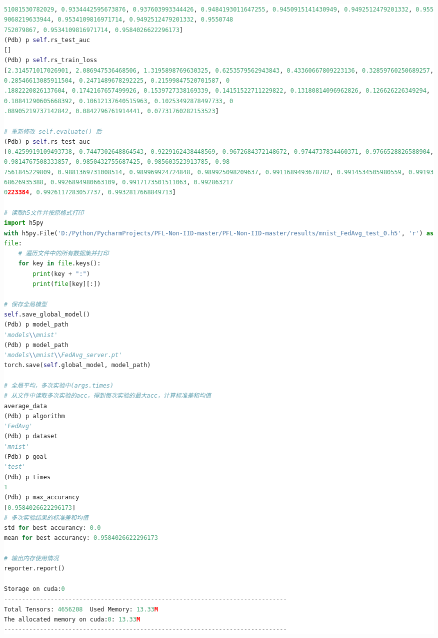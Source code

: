 ```python
51081530782029, 0.9334442595673876, 0.937603993344426, 0.9484193011647255, 0.9450915141430949, 0.9492512479201332, 0.9559068219633944, 0.9534109816971714, 0.9492512479201332, 0.9550748
752079867, 0.9534109816971714, 0.9584026622296173]
(Pdb) p self.rs_test_auc
[]
(Pdb) p self.rs_train_loss
[2.314571017026901, 2.086947536468506, 1.3195898769630325, 0.6253579562943843, 0.43360667809223136, 0.32859760250689257, 0.28546613085911504, 0.2471489678292225, 0.21599847520701587, 0
.1882220826137604, 0.1742167657499926, 0.1539727338169339, 0.14151522711229822, 0.13180814096962826, 0.126626226349294, 0.10841290605668392, 0.10612137640515963, 0.10253492878497733, 0
.08905219737142842, 0.0842796761914441, 0.07731760282153523]

# 重新修改 self.evaluate() 后
(Pdb) p self.rs_test_auc
[0.4259919109493738, 0.7447302648864543, 0.9229162438448569, 0.9672684372148672, 0.9744737834460371, 0.9766528826588904, 0.9814767508333857, 0.9850432755687425, 0.985603523913785, 0.98
7561845229809, 0.9881369731008514, 0.989969924724848, 0.989925098209637, 0.9911689493678782, 0.9914534505980559, 0.9919368626935388, 0.9926894980663109, 0.9917173501511063, 0.992863217
0223384, 0.9926117283057737, 0.9932817668849713]

# 读取h5文件并按原格式打印
import h5py
with h5py.File('D:/Python/PycharmProjects/PFL-Non-IID-master/PFL-Non-IID-master/results/mnist_FedAvg_test_0.h5', 'r') as file:
    # 遍历文件中的所有数据集并打印
    for key in file.keys():
        print(key + ":")
        print(file[key][:])
        
# 保存全局模型
self.save_global_model()
(Pdb) p model_path
'models\\mnist'
(Pdb) p model_path
'models\\mnist\\FedAvg_server.pt'
torch.save(self.global_model, model_path)

# 全局平均，多次实验中(args.times)
# 从文件中读取多次实验的acc，得到每次实验的最大acc，计算标准差和均值
average_data
(Pdb) p algorithm
'FedAvg'
(Pdb) p dataset
'mnist'
(Pdb) p goal
'test'
(Pdb) p times
1
(Pdb) p max_accurancy
[0.9584026622296173]
# 多次实验结果的标准差和均值
std for best accurancy: 0.0
mean for best accurancy: 0.9584026622296173

# 输出内存使用情况
reporter.report()

Storage on cuda:0
-------------------------------------------------------------------------------
Total Tensors: 4656208  Used Memory: 13.33M
The allocated memory on cuda:0: 13.33M
-------------------------------------------------------------------------------

```